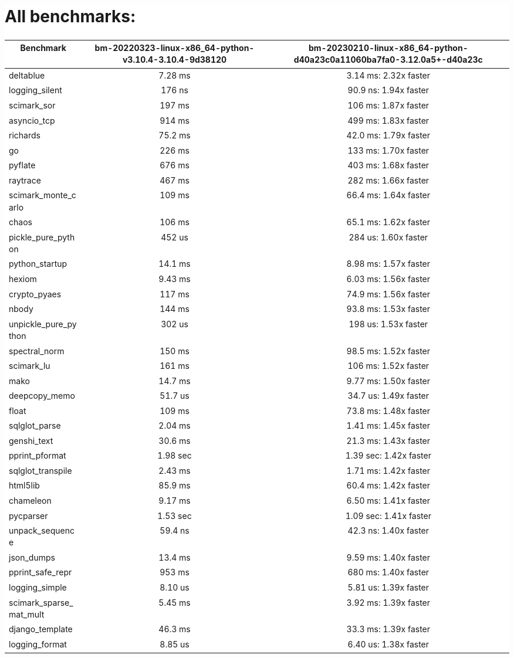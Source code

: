 All benchmarks:
===============

| Benchmark               | bm-20220323-linux-x86_64-python-v3.10.4-3.10.4-9d38120 | bm-20230210-linux-x86_64-python-d40a23c0a11060ba7fa0-3.12.0a5+-d40a23c |
|-------------------------|:------------------------------------------------------:|:----------------------------------------------------------------------:|
| deltablue               | 7.28 ms                                                | 3.14 ms: 2.32x faster                                                  |
| logging_silent          | 176 ns                                                 | 90.9 ns: 1.94x faster                                                  |
| scimark_sor             | 197 ms                                                 | 106 ms: 1.87x faster                                                   |
| asyncio_tcp             | 914 ms                                                 | 499 ms: 1.83x faster                                                   |
| richards                | 75.2 ms                                                | 42.0 ms: 1.79x faster                                                  |
| go                      | 226 ms                                                 | 133 ms: 1.70x faster                                                   |
| pyflate                 | 676 ms                                                 | 403 ms: 1.68x faster                                                   |
| raytrace                | 467 ms                                                 | 282 ms: 1.66x faster                                                   |
| scimark_monte_carlo     | 109 ms                                                 | 66.4 ms: 1.64x faster                                                  |
| chaos                   | 106 ms                                                 | 65.1 ms: 1.62x faster                                                  |
| pickle_pure_python      | 452 us                                                 | 284 us: 1.60x faster                                                   |
| python_startup          | 14.1 ms                                                | 8.98 ms: 1.57x faster                                                  |
| hexiom                  | 9.43 ms                                                | 6.03 ms: 1.56x faster                                                  |
| crypto_pyaes            | 117 ms                                                 | 74.9 ms: 1.56x faster                                                  |
| nbody                   | 144 ms                                                 | 93.8 ms: 1.53x faster                                                  |
| unpickle_pure_python    | 302 us                                                 | 198 us: 1.53x faster                                                   |
| spectral_norm           | 150 ms                                                 | 98.5 ms: 1.52x faster                                                  |
| scimark_lu              | 161 ms                                                 | 106 ms: 1.52x faster                                                   |
| mako                    | 14.7 ms                                                | 9.77 ms: 1.50x faster                                                  |
| deepcopy_memo           | 51.7 us                                                | 34.7 us: 1.49x faster                                                  |
| float                   | 109 ms                                                 | 73.8 ms: 1.48x faster                                                  |
| sqlglot_parse           | 2.04 ms                                                | 1.41 ms: 1.45x faster                                                  |
| genshi_text             | 30.6 ms                                                | 21.3 ms: 1.43x faster                                                  |
| pprint_pformat          | 1.98 sec                                               | 1.39 sec: 1.42x faster                                                 |
| sqlglot_transpile       | 2.43 ms                                                | 1.71 ms: 1.42x faster                                                  |
| html5lib                | 85.9 ms                                                | 60.4 ms: 1.42x faster                                                  |
| chameleon               | 9.17 ms                                                | 6.50 ms: 1.41x faster                                                  |
| pycparser               | 1.53 sec                                               | 1.09 sec: 1.41x faster                                                 |
| unpack_sequence         | 59.4 ns                                                | 42.3 ns: 1.40x faster                                                  |
| json_dumps              | 13.4 ms                                                | 9.59 ms: 1.40x faster                                                  |
| pprint_safe_repr        | 953 ms                                                 | 680 ms: 1.40x faster                                                   |
| logging_simple          | 8.10 us                                                | 5.81 us: 1.39x faster                                                  |
| scimark_sparse_mat_mult | 5.45 ms                                                | 3.92 ms: 1.39x faster                                                  |
| django_template         | 46.3 ms                                                | 33.3 ms: 1.39x faster                                                  |
| logging_format          | 8.85 us                                                | 6.40 us: 1.38x faster                                                  |